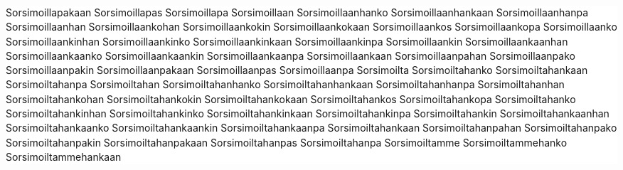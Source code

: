 Sorsimoillapakaan
Sorsimoillapas
Sorsimoillapa
Sorsimoillaan
Sorsimoillaanhanko
Sorsimoillaanhankaan
Sorsimoillaanhanpa
Sorsimoillaanhan
Sorsimoillaankohan
Sorsimoillaankokin
Sorsimoillaankokaan
Sorsimoillaankos
Sorsimoillaankopa
Sorsimoillaanko
Sorsimoillaankinhan
Sorsimoillaankinko
Sorsimoillaankinkaan
Sorsimoillaankinpa
Sorsimoillaankin
Sorsimoillaankaanhan
Sorsimoillaankaanko
Sorsimoillaankaankin
Sorsimoillaankaanpa
Sorsimoillaankaan
Sorsimoillaanpahan
Sorsimoillaanpako
Sorsimoillaanpakin
Sorsimoillaanpakaan
Sorsimoillaanpas
Sorsimoillaanpa
Sorsimoilta
Sorsimoiltahanko
Sorsimoiltahankaan
Sorsimoiltahanpa
Sorsimoiltahan
Sorsimoiltahanhanko
Sorsimoiltahanhankaan
Sorsimoiltahanhanpa
Sorsimoiltahanhan
Sorsimoiltahankohan
Sorsimoiltahankokin
Sorsimoiltahankokaan
Sorsimoiltahankos
Sorsimoiltahankopa
Sorsimoiltahanko
Sorsimoiltahankinhan
Sorsimoiltahankinko
Sorsimoiltahankinkaan
Sorsimoiltahankinpa
Sorsimoiltahankin
Sorsimoiltahankaanhan
Sorsimoiltahankaanko
Sorsimoiltahankaankin
Sorsimoiltahankaanpa
Sorsimoiltahankaan
Sorsimoiltahanpahan
Sorsimoiltahanpako
Sorsimoiltahanpakin
Sorsimoiltahanpakaan
Sorsimoiltahanpas
Sorsimoiltahanpa
Sorsimoiltamme
Sorsimoiltammehanko
Sorsimoiltammehankaan